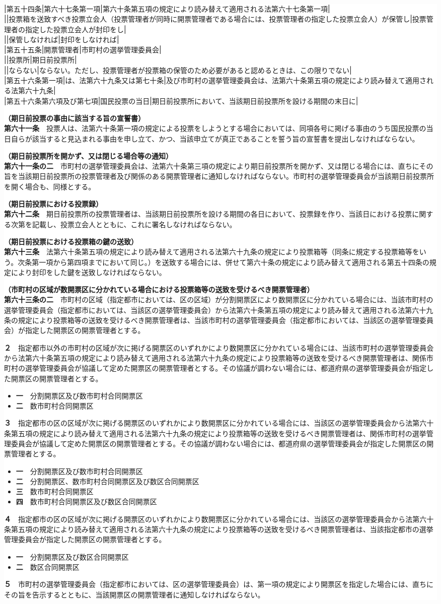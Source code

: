 |第五十四条|第六十七条第一項|第六十条第五項の規定により読み替えて適用される法第六十七条第一項|  
||投票箱を送致すべき投票立会人（投票管理者が同時に開票管理者である場合には、投票管理者の指定した投票立会人）が保管し|投票管理者の指定した投票立会人が封印をし|  
||保管しなければ|封印をしなければ|  
|第五十五条|開票管理者|市町村の選挙管理委員会|  
||投票所|期日前投票所|  
||ならない|ならない。ただし、投票管理者が投票箱の保管のため必要があると認めるときは、この限りでない|  
|第五十六条第一項|は、法第六十九条又は第七十条|及び市町村の選挙管理委員会は、法第六十条第五項の規定により読み替えて適用される法第六十九条|  
|第五十六条第六項及び第七項|国民投票の当日|期日前投票所において、当該期日前投票所を設ける期間の末日に|  
  
  
**（期日前投票の事由に該当する旨の宣誓書）**  
**第六十一条**　投票人は、法第六十条第一項の規定による投票をしようとする場合においては、同項各号に掲げる事由のうち国民投票の当日自らが該当すると見込まれる事由を申し立て、かつ、当該申立てが真正であることを誓う旨の宣誓書を提出しなければならない。  
  
**（期日前投票所を開かず、又は閉じる場合等の通知）**  
**第六十一条の二**　市町村の選挙管理委員会は、法第六十条第三項の規定により期日前投票所を開かず、又は閉じる場合には、直ちにその旨を当該期日前投票所の投票管理者及び関係のある開票管理者に通知しなければならない。市町村の選挙管理委員会が当該期日前投票所を開く場合も、同様とする。  
  
**（期日前投票における投票録）**  
**第六十二条**　期日前投票所の投票管理者は、当該期日前投票所を設ける期間の各日において、投票録を作り、当該日における投票に関する次第を記載し、投票立会人とともに、これに署名しなければならない。  
  
**（期日前投票における投票箱の鍵の送致）**  
**第六十三条**　法第六十条第五項の規定により読み替えて適用される法第六十九条の規定により投票箱等（同条に規定する投票箱等をいう。次条第一項から第四項までにおいて同じ。）を送致する場合には、併せて第六十条の規定により読み替えて適用される第五十四条の規定により封印をした鍵を送致しなければならない。  
  
**（市町村の区域が数開票区に分かれている場合における投票箱等の送致を受けるべき開票管理者）**  
**第六十三条の二**　市町村の区域（指定都市においては、区の区域）が分割開票区により数開票区に分かれている場合には、当該市町村の選挙管理委員会（指定都市においては、当該区の選挙管理委員会）から法第六十条第五項の規定により読み替えて適用される法第六十九条の規定により投票箱等の送致を受けるべき開票管理者は、当該市町村の選挙管理委員会（指定都市においては、当該区の選挙管理委員会）が指定した開票区の開票管理者とする。  
  
**２**　指定都市以外の市町村の区域が次に掲げる開票区のいずれかにより数開票区に分かれている場合には、当該市町村の選挙管理委員会から法第六十条第五項の規定により読み替えて適用される法第六十九条の規定により投票箱等の送致を受けるべき開票管理者は、関係市町村の選挙管理委員会が協議して定めた開票区の開票管理者とする。その協議が調わない場合には、都道府県の選挙管理委員会が指定した開票区の開票管理者とする。  
* **一**　分割開票区及び数市町村合同開票区  
* **二**　数市町村合同開票区  
  
**３**　指定都市の区の区域が次に掲げる開票区のいずれかにより数開票区に分かれている場合には、当該区の選挙管理委員会から法第六十条第五項の規定により読み替えて適用される法第六十九条の規定により投票箱等の送致を受けるべき開票管理者は、関係市町村の選挙管理委員会が協議して定めた開票区の開票管理者とする。その協議が調わない場合には、都道府県の選挙管理委員会が指定した開票区の開票管理者とする。  
* **一**　分割開票区及び数市町村合同開票区  
* **二**　分割開票区、数市町村合同開票区及び数区合同開票区  
* **三**　数市町村合同開票区  
* **四**　数市町村合同開票区及び数区合同開票区  
  
**４**　指定都市の区の区域が次に掲げる開票区のいずれかにより数開票区に分かれている場合には、当該区の選挙管理委員会から法第六十条第五項の規定により読み替えて適用される法第六十九条の規定により投票箱等の送致を受けるべき開票管理者は、当該指定都市の選挙管理委員会が指定した開票区の開票管理者とする。  
* **一**　分割開票区及び数区合同開票区  
* **二**　数区合同開票区  
  
**５**　市町村の選挙管理委員会（指定都市においては、区の選挙管理委員会）は、第一項の規定により開票区を指定した場合には、直ちにその旨を告示するとともに、当該開票区の開票管理者に通知しなければならない。  
  